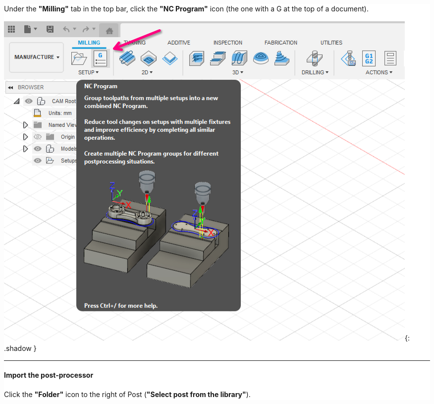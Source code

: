 
Under the **"Milling"** tab in the top bar, click the **"NC Program"** icon (the one with a G at the top of a document).

![Location of the NC Program button in F360](../img/mos_install_step_6.png){: .shadow }

---

#### Import the post-processor

Click the **"Folder"** icon to the right of Post (**"Select post from the library"**).

